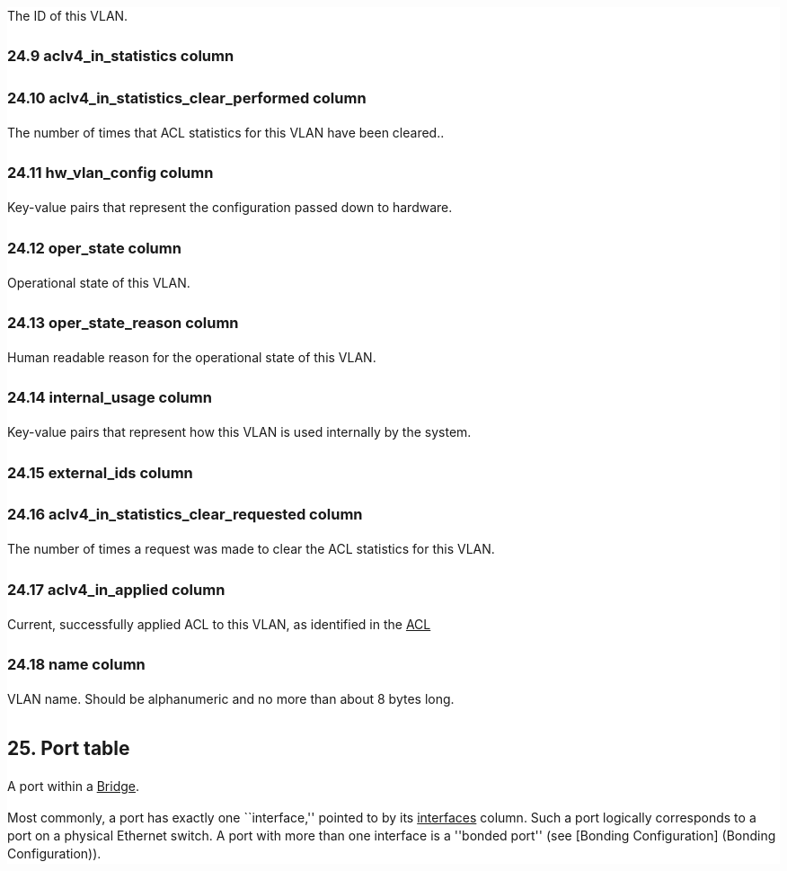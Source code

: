 The ID of this VLAN.


### 24.9 aclv4_in_statistics column



### 24.10 aclv4_in_statistics_clear_performed column

The number of times that ACL statistics for this VLAN have been cleared..


### 24.11 hw_vlan_config column

Key-value pairs that represent the configuration passed down to hardware.


### 24.12 oper_state column

Operational state of this VLAN.


### 24.13 oper_state_reason column

Human readable reason for the operational state of this VLAN.


### 24.14 internal_usage column

Key-value pairs that represent how this VLAN is used internally by the system.


### 24.15 external_ids column



### 24.16 aclv4_in_statistics_clear_requested column

The number of times a request was made to clear the ACL statistics for this
VLAN.


### 24.17 aclv4_in_applied column

Current, successfully applied ACL to this VLAN, as identified in the [ACL](ACL)


### 24.18 name column

VLAN name.  Should be alphanumeric and no more than about 8 bytes long.


## 25. Port table

A port within a [Bridge](Bridge).

Most commonly, a port has exactly one ``interface,'' pointed to by its
[interfaces](Port.interfaces) column.  Such a port logically corresponds to a
port on a physical Ethernet switch.  A port with more than one interface is a
''bonded port'' (see [Bonding Configuration] (Bonding Configuration)).

